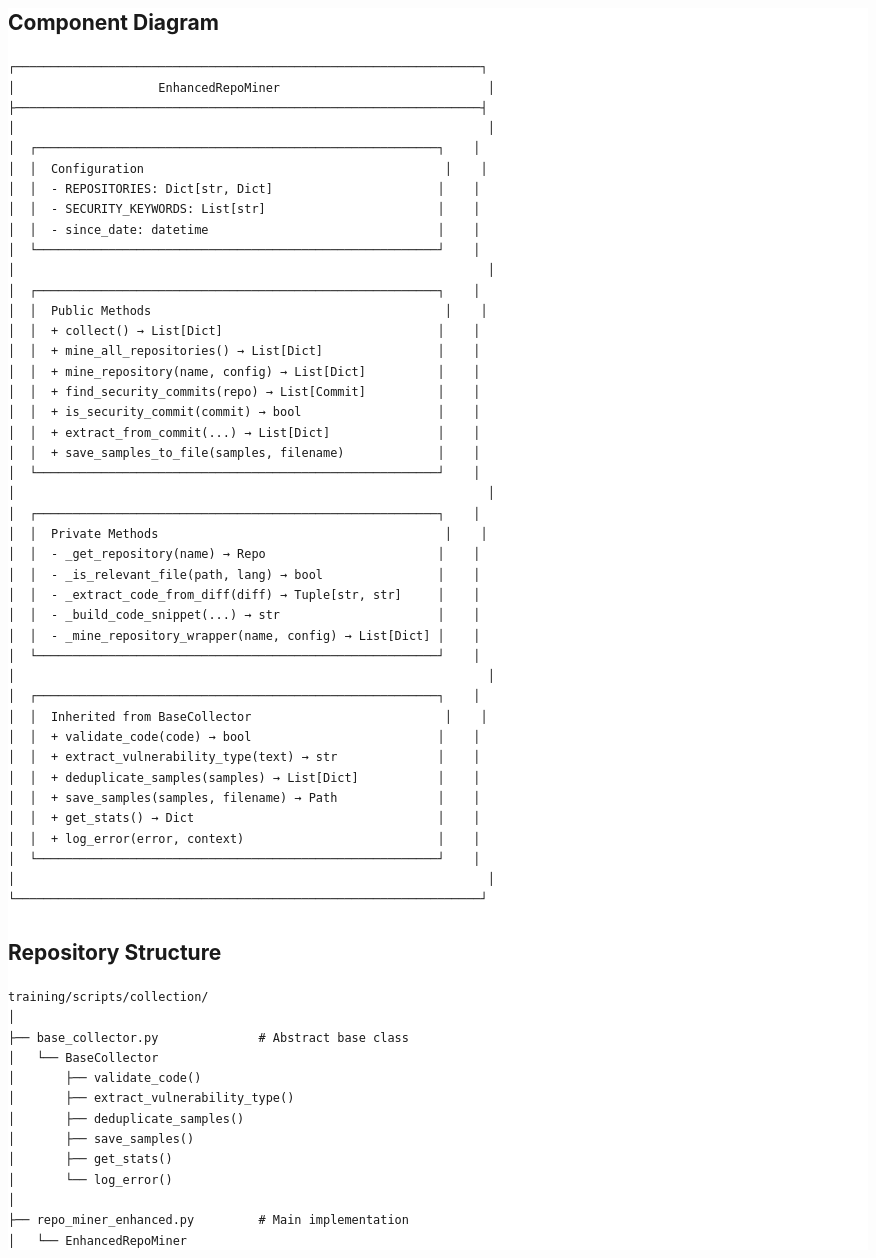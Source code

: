 ## Component Diagram

```
┌─────────────────────────────────────────────────────────────────┐
│                    EnhancedRepoMiner                             │
├─────────────────────────────────────────────────────────────────┤
│                                                                  │
│  ┌────────────────────────────────────────────────────────┐    │
│  │  Configuration                                          │    │
│  │  - REPOSITORIES: Dict[str, Dict]                       │    │
│  │  - SECURITY_KEYWORDS: List[str]                        │    │
│  │  - since_date: datetime                                │    │
│  └────────────────────────────────────────────────────────┘    │
│                                                                  │
│  ┌────────────────────────────────────────────────────────┐    │
│  │  Public Methods                                         │    │
│  │  + collect() → List[Dict]                              │    │
│  │  + mine_all_repositories() → List[Dict]                │    │
│  │  + mine_repository(name, config) → List[Dict]          │    │
│  │  + find_security_commits(repo) → List[Commit]          │    │
│  │  + is_security_commit(commit) → bool                   │    │
│  │  + extract_from_commit(...) → List[Dict]               │    │
│  │  + save_samples_to_file(samples, filename)             │    │
│  └────────────────────────────────────────────────────────┘    │
│                                                                  │
│  ┌────────────────────────────────────────────────────────┐    │
│  │  Private Methods                                        │    │
│  │  - _get_repository(name) → Repo                        │    │
│  │  - _is_relevant_file(path, lang) → bool                │    │
│  │  - _extract_code_from_diff(diff) → Tuple[str, str]     │    │
│  │  - _build_code_snippet(...) → str                      │    │
│  │  - _mine_repository_wrapper(name, config) → List[Dict] │    │
│  └────────────────────────────────────────────────────────┘    │
│                                                                  │
│  ┌────────────────────────────────────────────────────────┐    │
│  │  Inherited from BaseCollector                           │    │
│  │  + validate_code(code) → bool                          │    │
│  │  + extract_vulnerability_type(text) → str              │    │
│  │  + deduplicate_samples(samples) → List[Dict]           │    │
│  │  + save_samples(samples, filename) → Path              │    │
│  │  + get_stats() → Dict                                  │    │
│  │  + log_error(error, context)                           │    │
│  └────────────────────────────────────────────────────────┘    │
│                                                                  │
└─────────────────────────────────────────────────────────────────┘
```

## Repository Structure

```
training/scripts/collection/
│
├── base_collector.py              # Abstract base class
│   └── BaseCollector
│       ├── validate_code()
│       ├── extract_vulnerability_type()
│       ├── deduplicate_samples()
│       ├── save_samples()
│       ├── get_stats()
│       └── log_error()
│
├── repo_miner_enhanced.py         # Main implementation
│   └── EnhancedRepoMiner
```